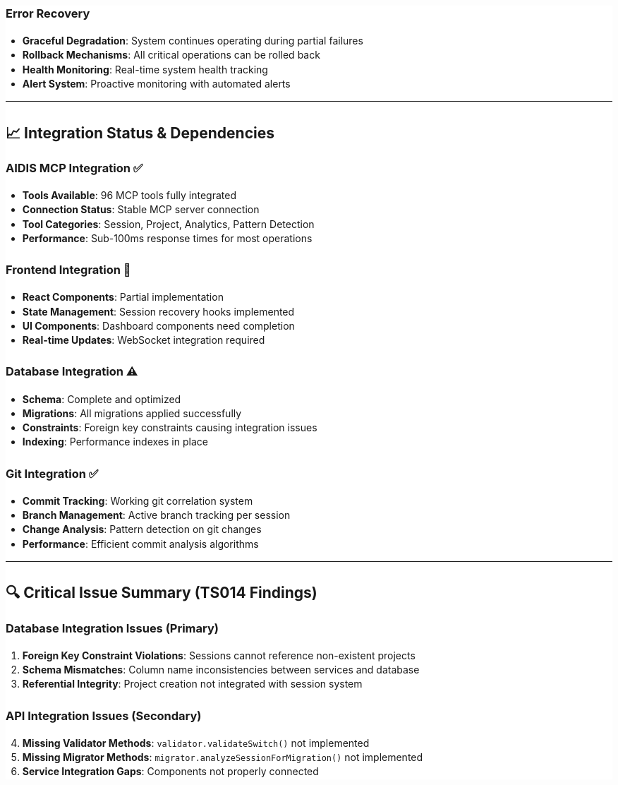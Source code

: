 ### **Error Recovery**
- **Graceful Degradation**: System continues operating during partial failures
- **Rollback Mechanisms**: All critical operations can be rolled back
- **Health Monitoring**: Real-time system health tracking
- **Alert System**: Proactive monitoring with automated alerts

---

## 📈 Integration Status & Dependencies

### **AIDIS MCP Integration** ✅
- **Tools Available**: 96 MCP tools fully integrated
- **Connection Status**: Stable MCP server connection
- **Tool Categories**: Session, Project, Analytics, Pattern Detection
- **Performance**: Sub-100ms response times for most operations

### **Frontend Integration** 🔄
- **React Components**: Partial implementation
- **State Management**: Session recovery hooks implemented  
- **UI Components**: Dashboard components need completion
- **Real-time Updates**: WebSocket integration required

### **Database Integration** ⚠️
- **Schema**: Complete and optimized
- **Migrations**: All migrations applied successfully
- **Constraints**: Foreign key constraints causing integration issues
- **Indexing**: Performance indexes in place

### **Git Integration** ✅
- **Commit Tracking**: Working git correlation system
- **Branch Management**: Active branch tracking per session
- **Change Analysis**: Pattern detection on git changes
- **Performance**: Efficient commit analysis algorithms

---

## 🔍 Critical Issue Summary (TS014 Findings)

### **Database Integration Issues (Primary)**
1. **Foreign Key Constraint Violations**: Sessions cannot reference non-existent projects
2. **Schema Mismatches**: Column name inconsistencies between services and database
3. **Referential Integrity**: Project creation not integrated with session system

### **API Integration Issues (Secondary)**  
4. **Missing Validator Methods**: `validator.validateSwitch()` not implemented
5. **Missing Migrator Methods**: `migrator.analyzeSessionForMigration()` not implemented
6. **Service Integration Gaps**: Components not properly connected
